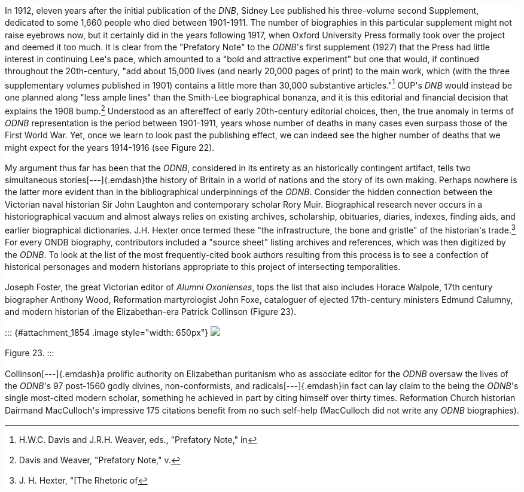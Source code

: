 In 1912, eleven years after the initial publication of the *DNB*, Sidney
Lee published his three-volume second Supplement, dedicated to some
1,660 people who died between 1901-1911. The number of biographies in
this particular supplement might not raise eyebrows now, but it
certainly did in the years following 1917, when Oxford University Press
formally took over the project and deemed it too much. It is clear from
the "Prefatory Note" to the *ODNB*'s first supplement (1927) that the
Press had little interest in continuing Lee's pace, which amounted to a
"bold and attractive experiment" but one that would, if continued
throughout the 20th-century, "add about 15,000 lives (and nearly 20,000
pages of print) to the main work, which (with the three supplementary
volumes published in 1901) contains a little more than 30,000
substantive articles."[^45] OUP's *DNB* would instead be one planned
along "less ample lines" than the Smith-Lee biographical bonanza, and it
is this editorial and financial decision that explains the 1908
bump.[^46] Understood as an aftereffect of early 20th-century editorial
choices, then, the true anomaly in terms of *ODNB* representation is the
period between 1901-1911, years whose number of deaths in many cases
even surpass those of the First World War. Yet, once we learn to look
past the publishing effect, we can indeed see the higher number of
deaths that we might expect for the years 1914-1916 (see Figure 22).

My argument thus far has been that the *ODNB*, considered in its
entirety as an historically contingent artifact, tells two simultaneous
stories[---]{.emdash}the history of Britain in a world of nations and
the story of its own making. Perhaps nowhere is the latter more evident
than in the bibliographical underpinnings of the *ODNB*. Consider the
hidden connection between the Victorian naval historian Sir John
Laughton and contemporary scholar Rory Muir. Biographical research never
occurs in a historiographical vacuum and almost always relies on
existing archives, scholarship, obituaries, diaries, indexes, finding
aids, and earlier biographical dictionaries. J.H. Hexter once termed
these "the infrastructure, the bone and gristle" of the historian's
trade.[^47] For every ONDB biography, contributors included a "source
sheet" listing archives and references, which was then digitized by the
*ODNB*. To look at the list of the most frequently-cited book authors
resulting from this process is to see a confection of historical
personages and modern historians appropriate to this project of
intersecting temporalities.

Joseph Foster, the great Victorian editor of *Alumni Oxonienses*, tops
the list that also includes Horace Walpole, 17th century biographer
Anthony Wood, Reformation martyrologist John Foxe, cataloguer of ejected
17th-century ministers Edmund Calumny, and modern historian of the
Elizabethan-era Patrick Collinson (Figure 23).

::: {#attachment_1854 .image style="width: 650px"}
![](Warren_Fig_23.png)

Figure 23.
:::

Collinson[---]{.emdash}a prolific authority on Elizabethan puritanism
who as associate editor for the *ODNB* oversaw the lives of the *ODNB*'s
97 post-1560 godly divines, non-conformists, and
radicals[---]{.emdash}in fact can lay claim to the being the *ODNB*'s
single most-cited modern scholar, something he achieved in part by
citing himself over thirty times. Reformation Church historian Dairmand
MacCulloch's impressive 175 citations benefit from no such self-help
(MacCulloch did not write any *ODNB* biographies).


[^1]: Stefan Collini, "Our Island Story," *London Review of Books*,
[^2]: Noel Malcolm, "Not Quite Your Average Book: The Newly Updated
[^3]: Christopher Howse, "Robin Hood Made Real: The Gargantuan New
[^4]: Philip Carter, "What Is National Biography for? Dictionaries and
[^5]: Frank Pasquale, *The Black Box Society: The Secret Algorithms That
[^6]: I refer to Putnam's observation that "technology radically reduced
[^7]: Kevin Whelan, "Surfing an Ocean of Data: Oxford Dictionary of
[^8]: Piers Brendon, \"[The Oxford Dictionary of National Biography:
[^9]: Malcolm, "Not Quite Your Average Book."
[^10]: Whelan, "Surfing an Ocean of Data," 47.
[^11]: Keith Thomas, *Changing Conceptions of National Biography: The
[^12]: Ted Underwood, \"[Theorizing Research Practices We Forgot to
[^13]: Katherine Bode, \"[The Equivalence of 'Close' And 'Distant'
[^14]: Matthew G. Kirschenbaum, *Mechanisms: New Media and the Forensic
[^15]: Bonnie Mak, \"[Archaeology of a
[^16]: Toni Weller, "Introduction," in *History in the Digital Age*, ed.
[^17]: Mak, "Archaeology of a Digitization"; Daniel Rosenberg, "Data
[^18]: Melissa K. Chalmers and Paul N. Edwards, \"[Producing 'One Vast
[^19]: H. C. G Matthew, *Leslie Stephen and the New Dictionary of
[^20]: On the other side of the spectrum, the lives of air force
[^21]: Mussell, "Doing and Making," 87.
[^22]: Mussell, 81.
[^23]: Nicolas Barker, "The Biographists' Tales: Who's in, Who's Out and
[^24]: Matthew, *Leslie Stephen and the New Dictionary of National
[^25]: Rupert Mann, "Searching the Oxford Dictionary of National
[^26]: James Raven, \"[The Oxford Dictionary Of National Biography:
[^27]: Barker, "The Biographists' Tales," 7.
[^28]: Brian Harrison, "Introduction," in *The Oxford Dictionary of
[^29]: Matthew, *Leslie Stephen and the New Dictionary of National
[^30]: Mann, "Searching the Oxford Dictionary of National Biography,"
[^31]: *New Dictionary of National Biography: Notes for Contributors*,
[^32]: *New Dictionary of National Biography*, 29. Emphasis in original.
[^33]: Mann, "Searching the Oxford Dictionary of National Biography,"
[^34]: Harrison, "Introduction," xv.
[^35]: H. C. G. Matthew, "Dictionaries of National Biography," in
[^36]: Matthew, "Dictionaries of National Biography," 17.
[^37]: Matthew, *Leslie Stephen and the New Dictionary of National
[^38]: Lawrence Goldman, \"[A Monument to the Victorian Age? Continuity
[^39]: Jo Guldi and David Armitage, *The History Manifesto* (Cambridge:
[^40]: Matthew, *Leslie Stephen and the New Dictionary of National
[^41]: I use "balancing point" and "fulcrum" interchangeably to refer to
[^42]: Angus Maddison, \"[Historical Statistics of the World Economy:
[^43]: Gillian Fenwick, *Women and the Dictionary of National Biography:
[^44]: I owe this point to conversation and subsequent e-mail exchange
[^45]: H.W.C. Davis and J.R.H. Weaver, eds., "Prefatory Note," in
[^46]: Davis and Weaver, "Prefatory Note," v.
[^47]: J. H. Hexter, \"[The Rhetoric of
[^48]: Matthew Jockers, [*Macroanalysis: Digital Methods and Literary
[^49]: Chris Anderson, \"[The End of Theory: The Data Deluge Makes the
[^50]: Erez Aiden and Jean-Baptiste Michel, *Uncharted: Big Data as a
[^51]: Scott Weingart, \"[Lessons From Digital History's
[^52]: Ethan Kleinberg, Joan Wallach Scott, and Gary Wilder, \"[Theses
[^53]: Thomas Piketty, *Capital in the Twenty-First Century* (Harvard